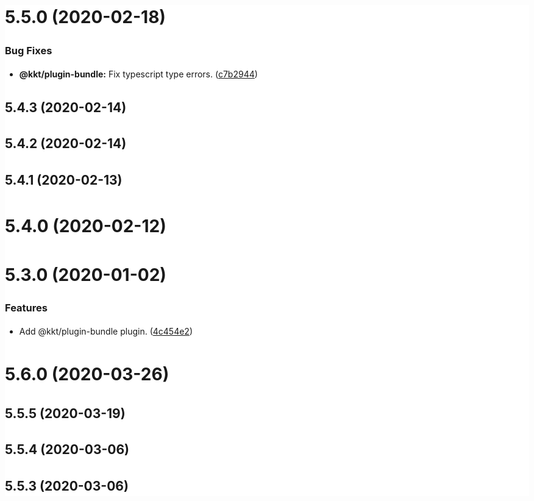 

# 5.5.0 (2020-02-18)


### Bug Fixes

* **@kkt/plugin-bundle:** Fix typescript type errors. ([c7b2944](https://github.com/kktjs/kkt/tree/master/packages/kkt-loader-bundle/commit/c7b29449f3d40bfbc0d3db585fddae1b8da15411))



## 5.4.3 (2020-02-14)



## 5.4.2 (2020-02-14)



## 5.4.1 (2020-02-13)



# 5.4.0 (2020-02-12)



# 5.3.0 (2020-01-02)


### Features

* Add @kkt/plugin-bundle plugin. ([4c454e2](https://github.com/kktjs/kkt/tree/master/packages/kkt-loader-bundle/commit/4c454e2d80075b21b732f2cea7c4a10d4766a57c))





# 5.6.0 (2020-03-26)



## 5.5.5 (2020-03-19)



## 5.5.4 (2020-03-06)



## 5.5.3 (2020-03-06)
